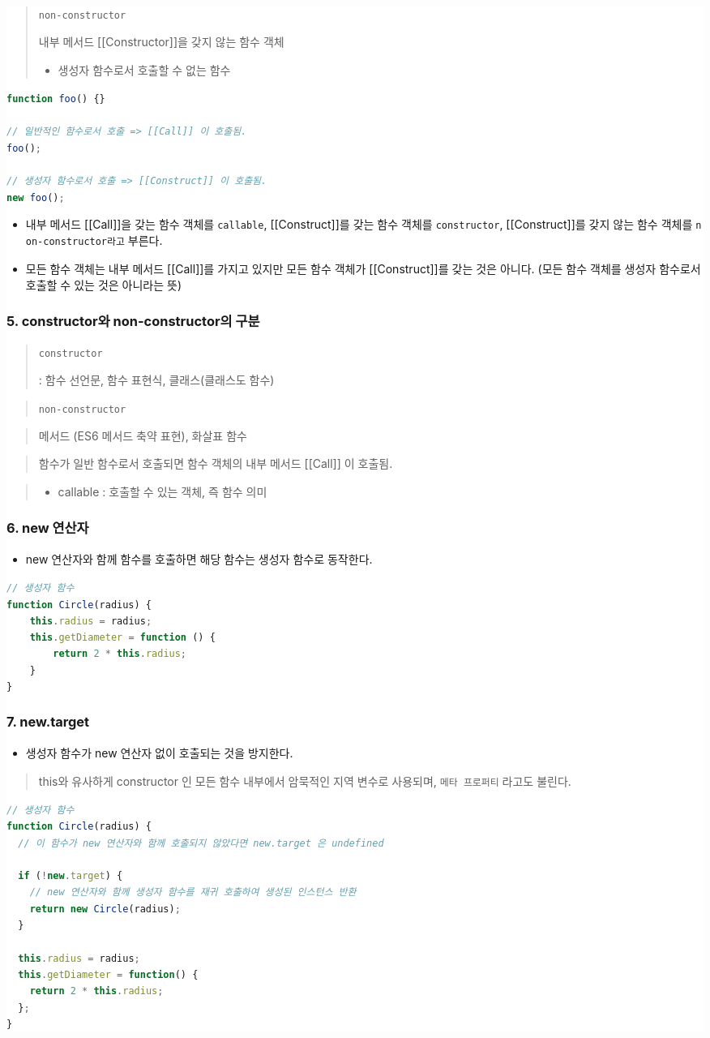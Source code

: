 
> `non-constructor`
> 
> 내부 메서드 [[Constructor]]을 갖지 않는 함수 객체
> - 생성자 함수로서 호출할 수 없는 함수


```javascript
function foo() {}

// 일반적인 함수로서 호출 => [[Call]] 이 호출됨.
foo();

// 생성자 함수로서 호출 => [[Construct]] 이 호출됨.
new foo();
```
- 내부 메서드 [[Call]]을 갖는 함수 객체를 `callable`, [[Construct]]를 갖는 함수 객체를 `constructor`, [[Construct]]를 갖지 않는 함수 객체를 `non-constructor라고` 부른다.

- 모든 함수 객체는 내부 메서드 [[Call]]를 가지고 있지만 모든 함수 객체가 [[Construct]]를 갖는 것은 아니다. (모든 함수 객체를 생성자 함수로서 호출할 수 있는 것은 아니라는 뜻)

### 5. constructor와 non-constructor의 구분
> `constructor`
> 
> : 함수 선언문, 함수 표현식, 클래스(클래스도 함수)

> `non-constructor`

> 메서드 (ES6 메서드 축약 표현), 화살표 함수

> 함수가 일반 함수로서 호출되면 함수 객체의 내부 메서드 [[Call]] 이 호출됨.

> - callable : 호출할 수 있는 객체, 즉 함수 의미


### 6. new 연산자
- new 연산자와 함께 함수를 호출하면 해당 함수는 생성자 함수로 동작한다.
```javascript
// 생성자 함수
function Circle(radius) {
    this.radius = radius;
    this.getDiameter = function () {
        return 2 * this.radius;
    }
}
```

### 7. new.target
- 생성자 함수가 new 연산자 없이 호출되는 것을 방지한다.
>  this와 유사하게 constructor 인 모든 함수 내부에서 암묵적인 지역 변수로 사용되며, `메타 프로퍼티` 라고도 불린다.

```javascript
// 생성자 함수
function Circle(radius) {
  // 이 함수가 new 연산자와 함께 호출되지 않았다면 new.target 은 undefined

  if (!new.target) {
    // new 연산자와 함께 생성자 함수를 재귀 호출하여 생성된 인스턴스 반환
    return new Circle(radius);
  }

  this.radius = radius;
  this.getDiameter = function() {
    return 2 * this.radius;
  };
}

```